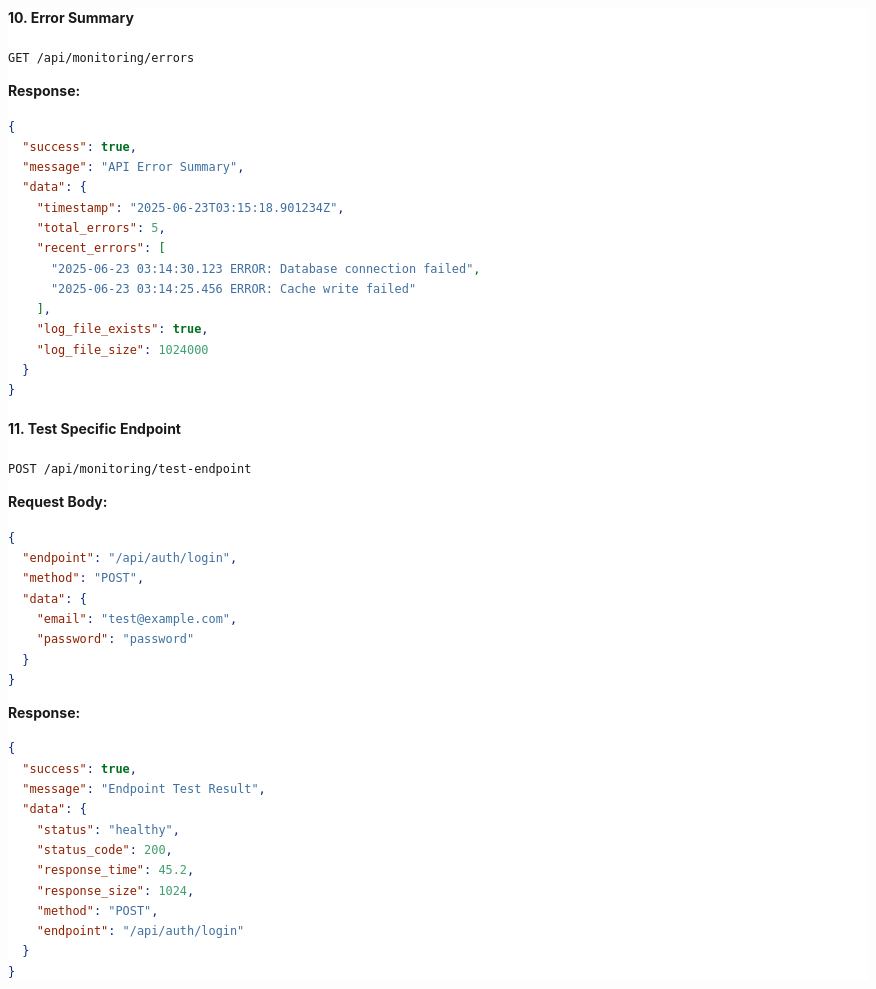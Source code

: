 #### 10. Error Summary
```http
GET /api/monitoring/errors
```
**Response:**
```json
{
  "success": true,
  "message": "API Error Summary",
  "data": {
    "timestamp": "2025-06-23T03:15:18.901234Z",
    "total_errors": 5,
    "recent_errors": [
      "2025-06-23 03:14:30.123 ERROR: Database connection failed",
      "2025-06-23 03:14:25.456 ERROR: Cache write failed"
    ],
    "log_file_exists": true,
    "log_file_size": 1024000
  }
}
```

#### 11. Test Specific Endpoint
```http
POST /api/monitoring/test-endpoint
```
**Request Body:**
```json
{
  "endpoint": "/api/auth/login",
  "method": "POST",
  "data": {
    "email": "test@example.com",
    "password": "password"
  }
}
```
**Response:**
```json
{
  "success": true,
  "message": "Endpoint Test Result",
  "data": {
    "status": "healthy",
    "status_code": 200,
    "response_time": 45.2,
    "response_size": 1024,
    "method": "POST",
    "endpoint": "/api/auth/login"
  }
}
```
